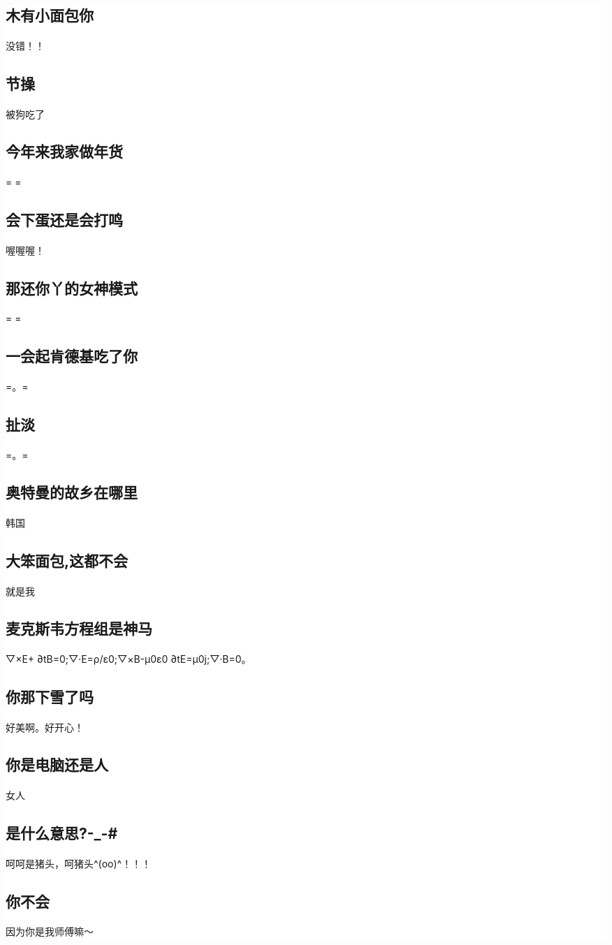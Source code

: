 ## 木有小面包你
没错！！

## 节操
被狗吃了

## 今年来我家做年货
= =

## 会下蛋还是会打鸣
喔喔喔！

## 那还你丫的女神模式
= =

## 一会起肯德基吃了你
=。=

## 扯淡
=。=

## 奥特曼的故乡在哪里
韩国

## 大笨面包,这都不会
就是我

## 麦克斯韦方程组是神马
▽×E+ ∂tB=0;▽·E=ρ/ε0;▽×B-μ0ε0 ∂tE=μ0j;▽·B=0。

## 你那下雪了吗
好美啊。好开心！

## 你是电脑还是人
女人

## 是什么意思?-_-#
呵呵是猪头，呵猪头^(oo)^！！！

## 你不会
因为你是我师傅嘛〜
